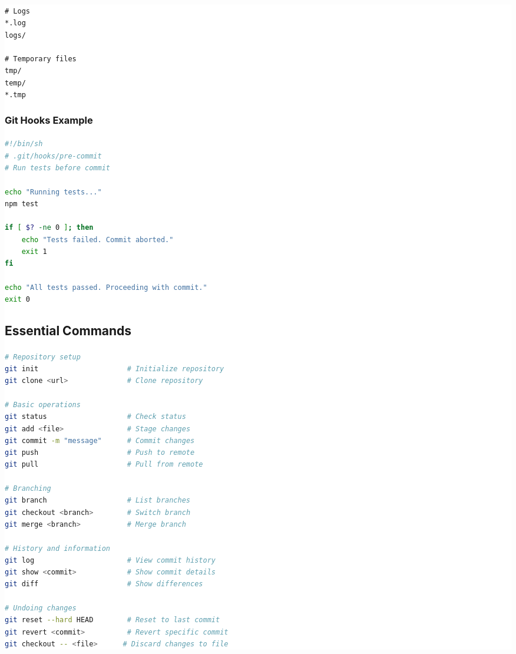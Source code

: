 ```gitignore
# Logs
*.log
logs/

# Temporary files
tmp/
temp/
*.tmp
```

### Git Hooks Example
```bash
#!/bin/sh
# .git/hooks/pre-commit
# Run tests before commit

echo "Running tests..."
npm test

if [ $? -ne 0 ]; then
    echo "Tests failed. Commit aborted."
    exit 1
fi

echo "All tests passed. Proceeding with commit."
exit 0
```

## Essential Commands
```bash
# Repository setup
git init                     # Initialize repository
git clone <url>              # Clone repository

# Basic operations
git status                   # Check status
git add <file>               # Stage changes
git commit -m "message"      # Commit changes
git push                     # Push to remote
git pull                     # Pull from remote

# Branching
git branch                   # List branches
git checkout <branch>        # Switch branch
git merge <branch>           # Merge branch

# History and information
git log                      # View commit history
git show <commit>            # Show commit details
git diff                     # Show differences

# Undoing changes
git reset --hard HEAD        # Reset to last commit
git revert <commit>          # Revert specific commit
git checkout -- <file>      # Discard changes to file
```
